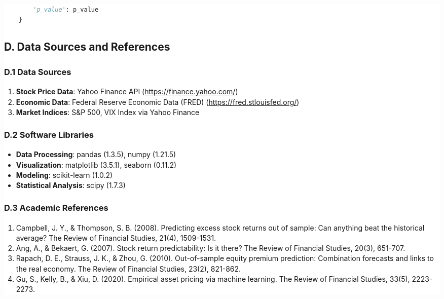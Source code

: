 ```python
        'p_value': p_value
    }
```

## D. Data Sources and References

### D.1 Data Sources
1. **Stock Price Data**: Yahoo Finance API (https://finance.yahoo.com/)
2. **Economic Data**: Federal Reserve Economic Data (FRED) (https://fred.stlouisfed.org/)
3. **Market Indices**: S&P 500, VIX Index via Yahoo Finance

### D.2 Software Libraries
- **Data Processing**: pandas (1.3.5), numpy (1.21.5)
- **Visualization**: matplotlib (3.5.1), seaborn (0.11.2)
- **Modeling**: scikit-learn (1.0.2)
- **Statistical Analysis**: scipy (1.7.3)

### D.3 Academic References
1. Campbell, J. Y., & Thompson, S. B. (2008). Predicting excess stock returns out of sample: Can anything beat the historical average? The Review of Financial Studies, 21(4), 1509-1531.
2. Ang, A., & Bekaert, G. (2007). Stock return predictability: Is it there? The Review of Financial Studies, 20(3), 651-707.
3. Rapach, D. E., Strauss, J. K., & Zhou, G. (2010). Out-of-sample equity premium prediction: Combination forecasts and links to the real economy. The Review of Financial Studies, 23(2), 821-862.
4. Gu, S., Kelly, B., & Xiu, D. (2020). Empirical asset pricing via machine learning. The Review of Financial Studies, 33(5), 2223-2273.

